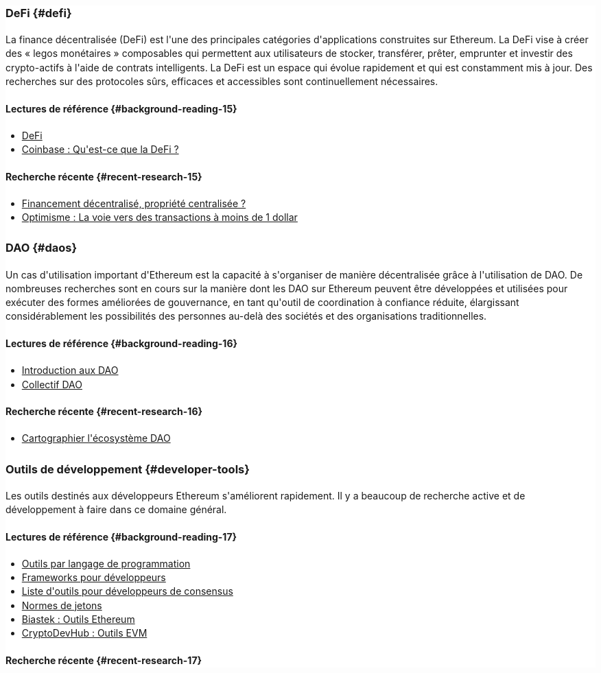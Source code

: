 ### DeFi \{#defi}

La finance décentralisée (DeFi) est l'une des principales catégories d'applications construites sur Ethereum. La DeFi vise à créer des « legos monétaires » composables qui permettent aux utilisateurs de stocker, transférer, prêter, emprunter et investir des crypto-actifs à l'aide de contrats intelligents. La DeFi est un espace qui évolue rapidement et qui est constamment mis à jour. Des recherches sur des protocoles sûrs, efficaces et accessibles sont continuellement nécessaires.

#### Lectures de référence \{#background-reading-15}

- [DeFi](/defi/)
- [Coinbase : Qu'est-ce que la DeFi ?](https://www.coinbase.com/learn/crypto-basics/what-is-defi)

#### Recherche récente \{#recent-research-15}

- [Financement décentralisé, propriété centralisée ?](https://arxiv.org/pdf/2012.09306.pdf)
- [Optimisme : La voie vers des transactions à moins de 1 dollar](https://medium.com/ethereum-optimism/the-road-to-sub-dollar-transactions-part-2-compression-edition-6bb2890e3e92)

### DAO \{#daos}

Un cas d'utilisation important d'Ethereum est la capacité à s'organiser de manière décentralisée grâce à l'utilisation de DAO. De nombreuses recherches sont en cours sur la manière dont les DAO sur Ethereum peuvent être développées et utilisées pour exécuter des formes améliorées de gouvernance, en tant qu'outil de coordination à confiance réduite, élargissant considérablement les possibilités des personnes au-delà des sociétés et des organisations traditionnelles.

#### Lectures de référence \{#background-reading-16}

- [Introduction aux DAO](/dao/)
- [Collectif DAO](https://daocollective.xyz/)

#### Recherche récente \{#recent-research-16}

- [Cartographier l'écosystème DAO](https://www.researchgate.net/publication/358694594_Mapping_out_the_DAO_Ecosystem_and_Assessing_DAO_Autonomy)

### Outils de développement \{#developer-tools}

Les outils destinés aux développeurs Ethereum s'améliorent rapidement. Il y a beaucoup de recherche active et de développement à faire dans ce domaine général.

#### Lectures de référence \{#background-reading-17}

- [Outils par langage de programmation](/developers/docs/programming-languages/)
- [Frameworks pour développeurs](/developers/docs/frameworks/)
- [Liste d'outils pour développeurs de consensus](https://github.com/ConsenSys/ethereum-developer-tools-list)
- [Normes de jetons](/developers/docs/standards/tokens/)
- [Biastek : Outils Ethereum](https://biastek.com/ethereum-tools/)
- [CryptoDevHub : Outils EVM](https://cryptodevhub.io/wiki/ethereum-virtual-machine-tools)

#### Recherche récente \{#recent-research-17}
